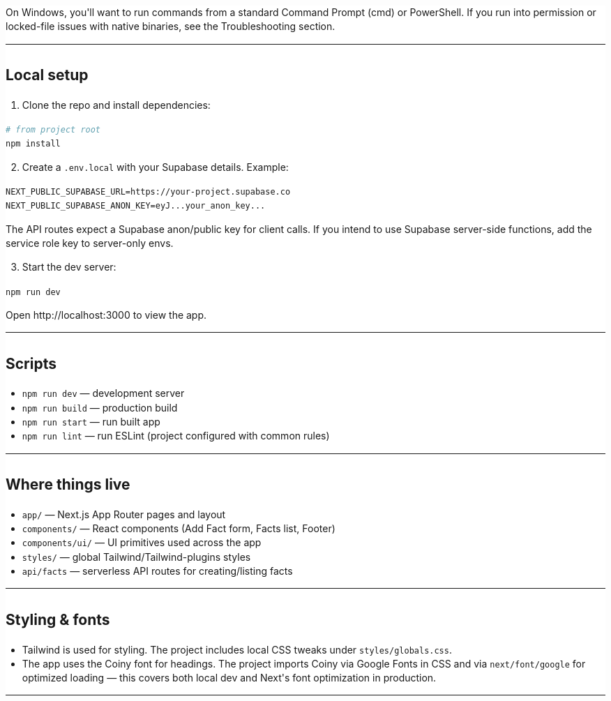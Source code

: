 On Windows, you'll want to run commands from a standard Command Prompt (cmd) or PowerShell. If you run into permission or locked-file issues with native binaries, see the Troubleshooting section.

---

## Local setup

1. Clone the repo and install dependencies:

```bash
# from project root
npm install
```

2. Create a `.env.local` with your Supabase details. Example:

```env
NEXT_PUBLIC_SUPABASE_URL=https://your-project.supabase.co
NEXT_PUBLIC_SUPABASE_ANON_KEY=eyJ...your_anon_key...
```

The API routes expect a Supabase anon/public key for client calls. If you intend to use Supabase server-side functions, add the service role key to server-only envs.

3. Start the dev server:

```bash
npm run dev
```

Open http://localhost:3000 to view the app.

---

## Scripts

- `npm run dev` — development server
- `npm run build` — production build
- `npm run start` — run built app
- `npm run lint` — run ESLint (project configured with common rules)

---

## Where things live

- `app/` — Next.js App Router pages and layout
- `components/` — React components (Add Fact form, Facts list, Footer)
- `components/ui/` — UI primitives used across the app
- `styles/` — global Tailwind/Tailwind-plugins styles
- `api/facts` — serverless API routes for creating/listing facts

---

## Styling & fonts

- Tailwind is used for styling. The project includes local CSS tweaks under `styles/globals.css`.
- The app uses the Coiny font for headings. The project imports Coiny via Google Fonts in CSS and via `next/font/google` for optimized loading — this covers both local dev and Next's font optimization in production.

---
